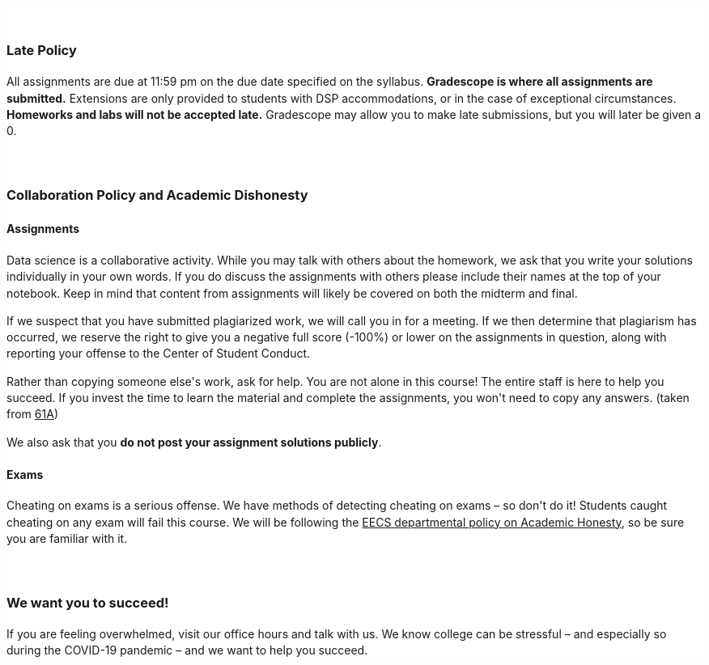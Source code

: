 
<br>

### Late Policy

All assignments are due at 11:59 pm on the due date specified on the syllabus. **Gradescope is where all assignments are submitted.** Extensions are only provided to students with DSP accommodations, or in the case of exceptional circumstances. **Homeworks and labs will not be accepted late.** Gradescope may allow you to make late submissions, but you will later be given a 0.



<br>

### Collaboration Policy and Academic Dishonesty

#### Assignments

Data science is a collaborative activity. While you may talk with others about the homework, we ask that you write your solutions individually in your own words. If you do discuss the assignments with others please include their names at the top of your notebook. Keep in mind that content from assignments will likely be covered on both the midterm and final.

If we suspect that you have submitted plagiarized work, we will call you in for a meeting. If we then determine that plagiarism has occurred, we reserve the right to give you a negative full score (-100%) or lower on the assignments in question, along with reporting your offense to the Center of Student Conduct.

Rather than copying someone else's work, ask for help. You are not alone in this course! The entire staff is here to help you succeed. If you invest the time to learn the material and complete the assignments, you won't need to copy any answers. (taken from [61A](https://cs61a.org/articles/about.html#academic-honesty))

We also ask that you **do not post your assignment solutions publicly**.

#### Exams

Cheating on exams is a serious offense. We have methods of detecting cheating on exams – so don't do it! Students caught cheating on any exam will fail this course.  We will be following the [EECS departmental policy on Academic Honesty](https://eecs.berkeley.edu/resources/students/academic-dishonesty), so be sure you are familiar with it.

<br>

### We want you to succeed!

If you are feeling overwhelmed, visit our office hours and talk with us. We know college can be stressful – and especially so during the COVID-19 pandemic – and we want to help you succeed.
